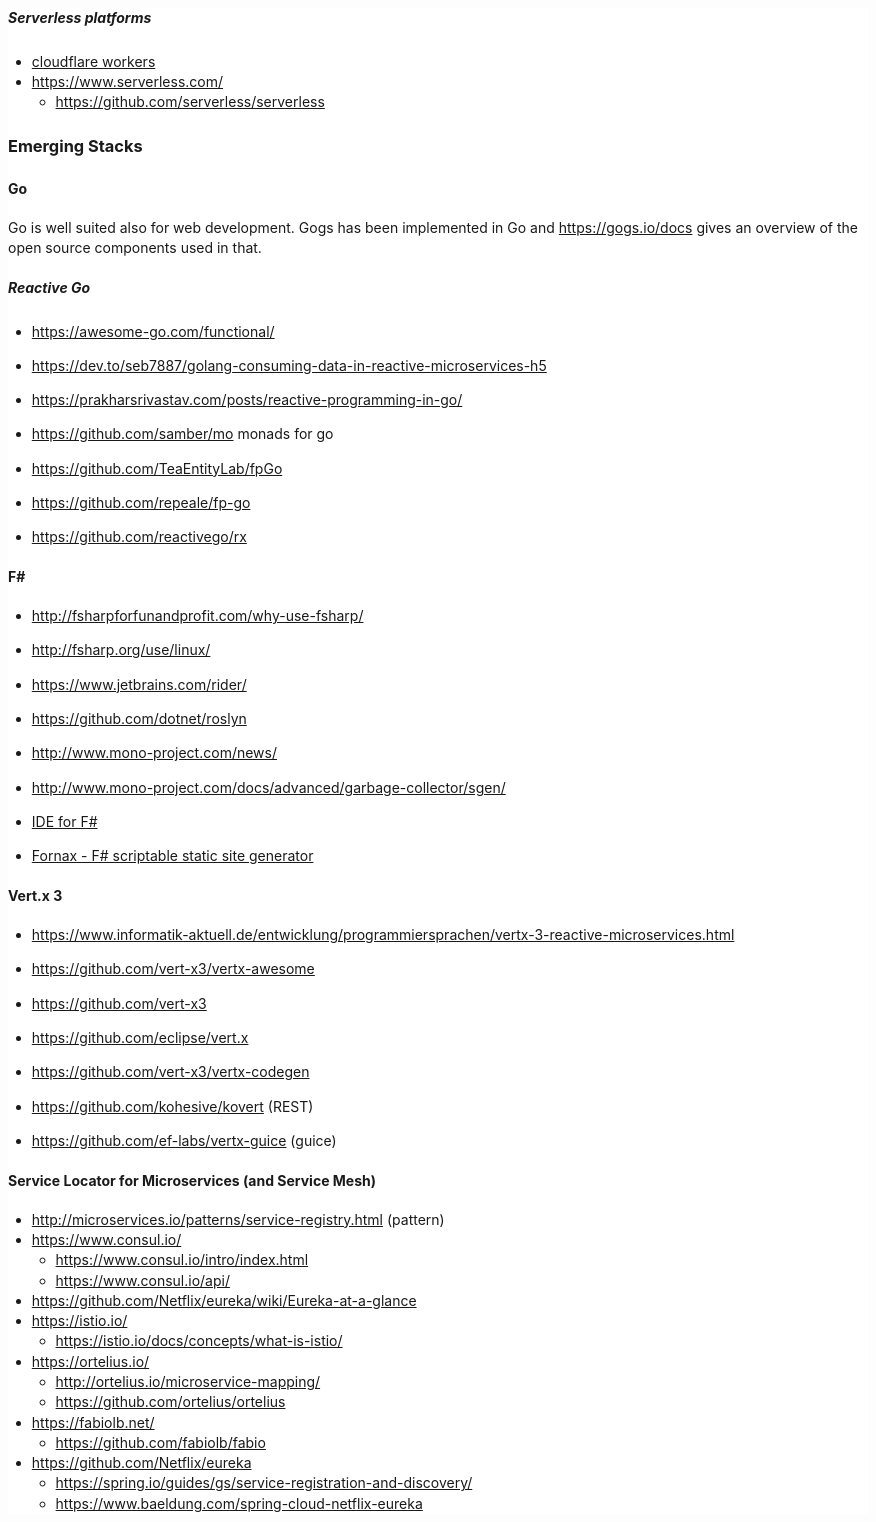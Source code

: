 ##### Serverless platforms

* [cloudflare workers](https://workers.cloudflare.com/)
* https://www.serverless.com/
  + https://github.com/serverless/serverless

### Emerging Stacks

#### Go

Go is well suited also for web development. Gogs has been implemented in Go and https://gogs.io/docs gives an overview of the open source components used in that.

##### Reactive Go

* https://awesome-go.com/functional/
* https://dev.to/seb7887/golang-consuming-data-in-reactive-microservices-h5
* https://prakharsrivastav.com/posts/reactive-programming-in-go/

* https://github.com/samber/mo monads for go
* https://github.com/TeaEntityLab/fpGo
* https://github.com/repeale/fp-go
* https://github.com/reactivego/rx

#### F#

* http://fsharpforfunandprofit.com/why-use-fsharp/
* http://fsharp.org/use/linux/
* https://www.jetbrains.com/rider/
* https://github.com/dotnet/roslyn

* http://www.mono-project.com/news/
* http://www.mono-project.com/docs/advanced/garbage-collector/sgen/

* [IDE for F#](https://ionide.io/)
* [Fornax - F# scriptable static site generator](https://github.com/ionide/Fornax)

#### Vert.x 3

* https://www.informatik-aktuell.de/entwicklung/programmiersprachen/vertx-3-reactive-microservices.html
* https://github.com/vert-x3/vertx-awesome
* https://github.com/vert-x3
* https://github.com/eclipse/vert.x
* https://github.com/vert-x3/vertx-codegen

* https://github.com/kohesive/kovert (REST)
* https://github.com/ef-labs/vertx-guice (guice)

#### Service Locator for Microservices (and Service Mesh)

* http://microservices.io/patterns/service-registry.html (pattern)
* https://www.consul.io/
  + https://www.consul.io/intro/index.html
  + https://www.consul.io/api/
* https://github.com/Netflix/eureka/wiki/Eureka-at-a-glance
* https://istio.io/
  + https://istio.io/docs/concepts/what-is-istio/
* https://ortelius.io/
  + http://ortelius.io/microservice-mapping/
  + https://github.com/ortelius/ortelius
* https://fabiolb.net/
  + https://github.com/fabiolb/fabio
* https://github.com/Netflix/eureka
  + https://spring.io/guides/gs/service-registration-and-discovery/
  + https://www.baeldung.com/spring-cloud-netflix-eureka

